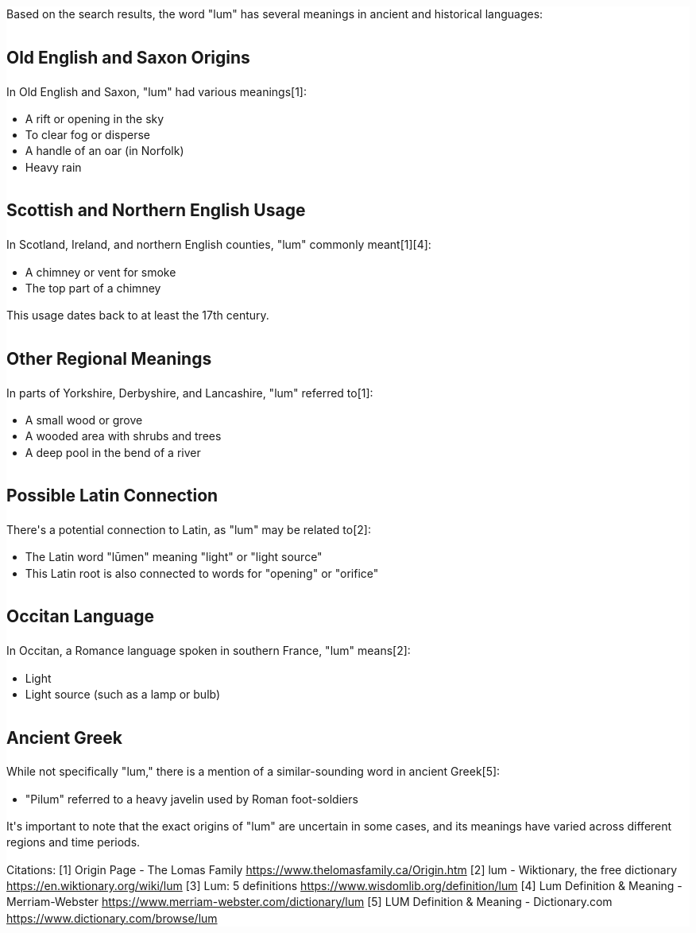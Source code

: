 Based on the search results, the word "lum" has several meanings in ancient and historical languages:

## Old English and Saxon Origins

In Old English and Saxon, "lum" had various meanings[1]:

- A rift or opening in the sky
- To clear fog or disperse
- A handle of an oar (in Norfolk)
- Heavy rain

## Scottish and Northern English Usage

In Scotland, Ireland, and northern English counties, "lum" commonly meant[1][4]:

- A chimney or vent for smoke
- The top part of a chimney

This usage dates back to at least the 17th century.

## Other Regional Meanings

In parts of Yorkshire, Derbyshire, and Lancashire, "lum" referred to[1]:

- A small wood or grove
- A wooded area with shrubs and trees
- A deep pool in the bend of a river

## Possible Latin Connection

There's a potential connection to Latin, as "lum" may be related to[2]:

- The Latin word "lūmen" meaning "light" or "light source"
- This Latin root is also connected to words for "opening" or "orifice"

## Occitan Language

In Occitan, a Romance language spoken in southern France, "lum" means[2]:

- Light
- Light source (such as a lamp or bulb)

## Ancient Greek

While not specifically "lum," there is a mention of a similar-sounding word in ancient Greek[5]:

- "Pilum" referred to a heavy javelin used by Roman foot-soldiers

It's important to note that the exact origins of "lum" are uncertain in some cases, and its meanings have varied across different regions and time periods.

Citations:
[1] Origin Page - The Lomas Family https://www.thelomasfamily.ca/Origin.htm
[2] lum - Wiktionary, the free dictionary https://en.wiktionary.org/wiki/lum
[3] Lum: 5 definitions https://www.wisdomlib.org/definition/lum
[4] Lum Definition & Meaning - Merriam-Webster https://www.merriam-webster.com/dictionary/lum
[5] LUM Definition & Meaning - Dictionary.com https://www.dictionary.com/browse/lum
